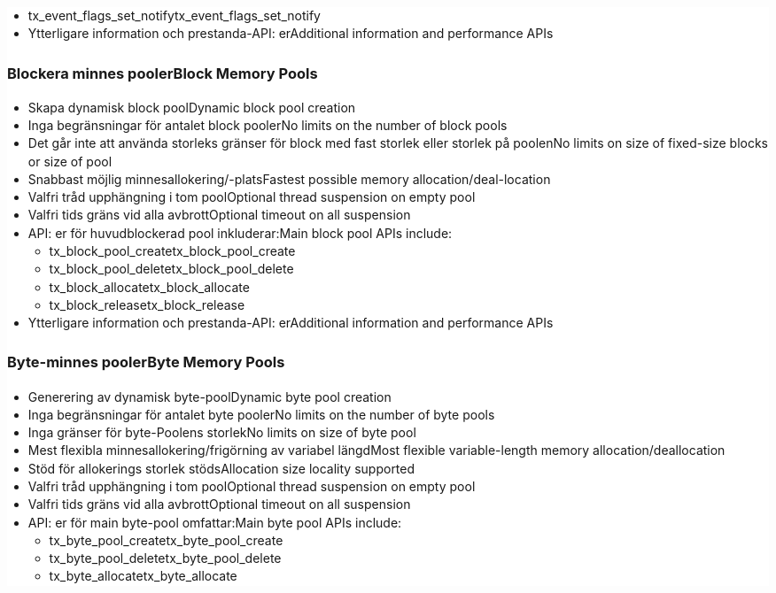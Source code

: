   * <span data-ttu-id="9033e-186">tx_event_flags_set_notify</span><span class="sxs-lookup"><span data-stu-id="9033e-186">tx_event_flags_set_notify</span></span>
* <span data-ttu-id="9033e-187">Ytterligare information och prestanda-API: er</span><span class="sxs-lookup"><span data-stu-id="9033e-187">Additional information and performance APIs</span></span>

### <a name="block-memory-pools"></a><span data-ttu-id="9033e-188">Blockera minnes pooler</span><span class="sxs-lookup"><span data-stu-id="9033e-188">Block Memory Pools</span></span>

* <span data-ttu-id="9033e-189">Skapa dynamisk block pool</span><span class="sxs-lookup"><span data-stu-id="9033e-189">Dynamic block pool creation</span></span>
* <span data-ttu-id="9033e-190">Inga begränsningar för antalet block pooler</span><span class="sxs-lookup"><span data-stu-id="9033e-190">No limits on the number of block pools</span></span>
* <span data-ttu-id="9033e-191">Det går inte att använda storleks gränser för block med fast storlek eller storlek på poolen</span><span class="sxs-lookup"><span data-stu-id="9033e-191">No limits on size of fixed-size blocks or size of pool</span></span>
* <span data-ttu-id="9033e-192">Snabbast möjlig minnesallokering/-plats</span><span class="sxs-lookup"><span data-stu-id="9033e-192">Fastest possible memory allocation/deal-location</span></span>
* <span data-ttu-id="9033e-193">Valfri tråd upphängning i tom pool</span><span class="sxs-lookup"><span data-stu-id="9033e-193">Optional thread suspension on empty pool</span></span>
* <span data-ttu-id="9033e-194">Valfri tids gräns vid alla avbrott</span><span class="sxs-lookup"><span data-stu-id="9033e-194">Optional timeout on all suspension</span></span>
* <span data-ttu-id="9033e-195">API: er för huvudblockerad pool inkluderar:</span><span class="sxs-lookup"><span data-stu-id="9033e-195">Main block pool APIs include:</span></span>
  * <span data-ttu-id="9033e-196">tx_block_pool_create</span><span class="sxs-lookup"><span data-stu-id="9033e-196">tx_block_pool_create</span></span>
  * <span data-ttu-id="9033e-197">tx_block_pool_delete</span><span class="sxs-lookup"><span data-stu-id="9033e-197">tx_block_pool_delete</span></span>
  * <span data-ttu-id="9033e-198">tx_block_allocate</span><span class="sxs-lookup"><span data-stu-id="9033e-198">tx_block_allocate</span></span>
  * <span data-ttu-id="9033e-199">tx_block_release</span><span class="sxs-lookup"><span data-stu-id="9033e-199">tx_block_release</span></span>
* <span data-ttu-id="9033e-200">Ytterligare information och prestanda-API: er</span><span class="sxs-lookup"><span data-stu-id="9033e-200">Additional information and performance APIs</span></span>

### <a name="byte-memory-pools"></a><span data-ttu-id="9033e-201">Byte-minnes pooler</span><span class="sxs-lookup"><span data-stu-id="9033e-201">Byte Memory Pools</span></span>

* <span data-ttu-id="9033e-202">Generering av dynamisk byte-pool</span><span class="sxs-lookup"><span data-stu-id="9033e-202">Dynamic byte pool creation</span></span>
* <span data-ttu-id="9033e-203">Inga begränsningar för antalet byte pooler</span><span class="sxs-lookup"><span data-stu-id="9033e-203">No limits on the number of byte pools</span></span>
* <span data-ttu-id="9033e-204">Inga gränser för byte-Poolens storlek</span><span class="sxs-lookup"><span data-stu-id="9033e-204">No limits on size of byte pool</span></span>
* <span data-ttu-id="9033e-205">Mest flexibla minnesallokering/frigörning av variabel längd</span><span class="sxs-lookup"><span data-stu-id="9033e-205">Most flexible variable-length memory allocation/deallocation</span></span>
* <span data-ttu-id="9033e-206">Stöd för allokerings storlek stöds</span><span class="sxs-lookup"><span data-stu-id="9033e-206">Allocation size locality supported</span></span>
* <span data-ttu-id="9033e-207">Valfri tråd upphängning i tom pool</span><span class="sxs-lookup"><span data-stu-id="9033e-207">Optional thread suspension on empty pool</span></span>
* <span data-ttu-id="9033e-208">Valfri tids gräns vid alla avbrott</span><span class="sxs-lookup"><span data-stu-id="9033e-208">Optional timeout on all suspension</span></span>
* <span data-ttu-id="9033e-209">API: er för main byte-pool omfattar:</span><span class="sxs-lookup"><span data-stu-id="9033e-209">Main byte pool APIs include:</span></span>
  * <span data-ttu-id="9033e-210">tx_byte_pool_create</span><span class="sxs-lookup"><span data-stu-id="9033e-210">tx_byte_pool_create</span></span>
  * <span data-ttu-id="9033e-211">tx_byte_pool_delete</span><span class="sxs-lookup"><span data-stu-id="9033e-211">tx_byte_pool_delete</span></span>
  * <span data-ttu-id="9033e-212">tx_byte_allocate</span><span class="sxs-lookup"><span data-stu-id="9033e-212">tx_byte_allocate</span></span>